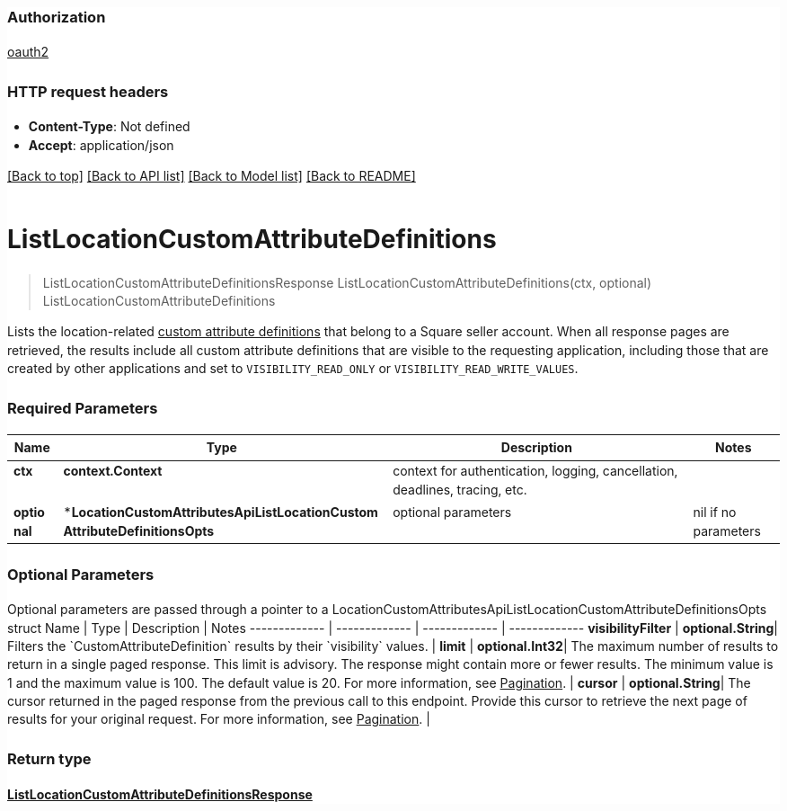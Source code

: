 ### Authorization

[oauth2](../README.md#oauth2)

### HTTP request headers

 - **Content-Type**: Not defined
 - **Accept**: application/json

[[Back to top]](#) [[Back to API list]](../README.md#documentation-for-api-endpoints) [[Back to Model list]](../README.md#documentation-for-models) [[Back to README]](../README.md)

# **ListLocationCustomAttributeDefinitions**
> ListLocationCustomAttributeDefinitionsResponse ListLocationCustomAttributeDefinitions(ctx, optional)
ListLocationCustomAttributeDefinitions

Lists the location-related [custom attribute definitions](https://developer.squareup.com/reference/square_2024-07-17/objects/CustomAttributeDefinition) that belong to a Square seller account. When all response pages are retrieved, the results include all custom attribute definitions that are visible to the requesting application, including those that are created by other applications and set to `VISIBILITY_READ_ONLY` or `VISIBILITY_READ_WRITE_VALUES`.

### Required Parameters

Name | Type | Description  | Notes
------------- | ------------- | ------------- | -------------
 **ctx** | **context.Context** | context for authentication, logging, cancellation, deadlines, tracing, etc.
 **optional** | ***LocationCustomAttributesApiListLocationCustomAttributeDefinitionsOpts** | optional parameters | nil if no parameters

### Optional Parameters
Optional parameters are passed through a pointer to a LocationCustomAttributesApiListLocationCustomAttributeDefinitionsOpts struct
Name | Type | Description  | Notes
------------- | ------------- | ------------- | -------------
 **visibilityFilter** | **optional.String**| Filters the &#x60;CustomAttributeDefinition&#x60; results by their &#x60;visibility&#x60; values. | 
 **limit** | **optional.Int32**| The maximum number of results to return in a single paged response. This limit is advisory. The response might contain more or fewer results. The minimum value is 1 and the maximum value is 100. The default value is 20. For more information, see [Pagination](https://developer.squareup.com/docs/build-basics/common-api-patterns/pagination). | 
 **cursor** | **optional.String**| The cursor returned in the paged response from the previous call to this endpoint. Provide this cursor to retrieve the next page of results for your original request. For more information, see [Pagination](https://developer.squareup.com/docs/build-basics/common-api-patterns/pagination). | 

### Return type

[**ListLocationCustomAttributeDefinitionsResponse**](ListLocationCustomAttributeDefinitionsResponse.md)
